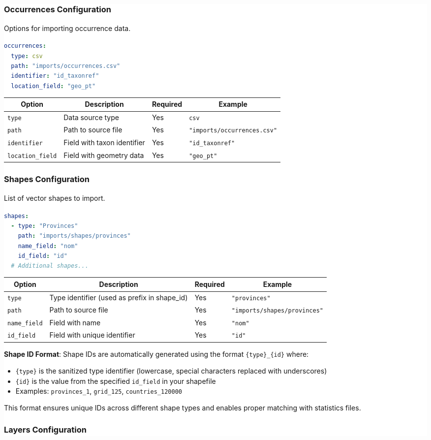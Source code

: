 ### Occurrences Configuration

Options for importing occurrence data.

```yaml
occurrences:
  type: csv
  path: "imports/occurrences.csv"
  identifier: "id_taxonref"
  location_field: "geo_pt"
```

| Option           | Description                 | Required | Example                     |
| ---------------- | --------------------------- | -------- | --------------------------- |
| `type`           | Data source type            | Yes      | `csv`                       |
| `path`           | Path to source file         | Yes      | `"imports/occurrences.csv"` |
| `identifier`     | Field with taxon identifier | Yes      | `"id_taxonref"`             |
| `location_field` | Field with geometry data    | Yes      | `"geo_pt"`                  |

### Shapes Configuration

List of vector shapes to import.

```yaml
shapes:
  - type: "Provinces"
    path: "imports/shapes/provinces"
    name_field: "nom"
    id_field: "id"
  # Additional shapes...
```

| Option        | Description                                      | Required | Example                          |
| ------------- | ------------------------------------------------ | -------- | -------------------------------- |
| `type`        | Type identifier (used as prefix in shape_id)    | Yes      | `"provinces"`                    |
| `path`        | Path to source file                              | Yes      | `"imports/shapes/provinces"`     |
| `name_field`  | Field with name                                  | Yes      | `"nom"`                          |
| `id_field`    | Field with unique identifier                     | Yes      | `"id"`                           |

**Shape ID Format**: Shape IDs are automatically generated using the format `{type}_{id}` where:
- `{type}` is the sanitized type identifier (lowercase, special characters replaced with underscores)
- `{id}` is the value from the specified `id_field` in your shapefile
- Examples: `provinces_1`, `grid_125`, `countries_120000`

This format ensures unique IDs across different shape types and enables proper matching with statistics files.

### Layers Configuration
